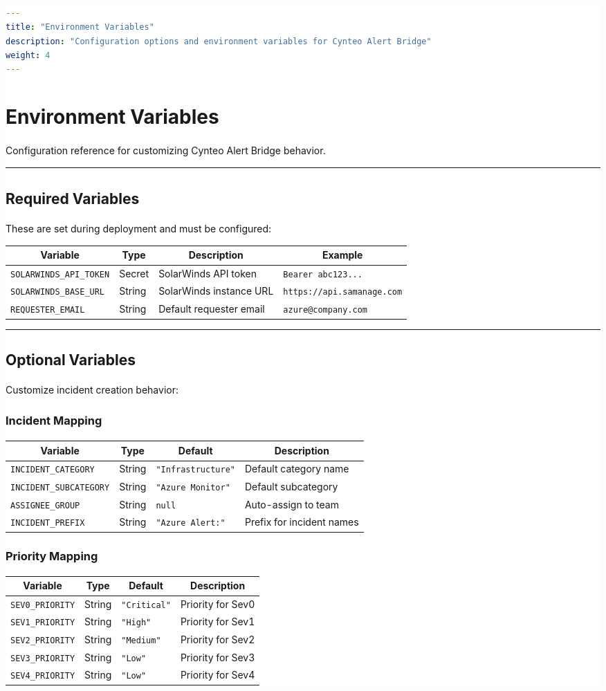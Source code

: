 ```yaml
---
title: "Environment Variables"
description: "Configuration options and environment variables for Cynteo Alert Bridge"
weight: 4
---
```


# Environment Variables

Configuration reference for customizing Cynteo Alert Bridge behavior.

---

## Required Variables

These are set during deployment and must be configured:

| Variable | Type | Description | Example |
|----------|------|-------------|---------|
| `SOLARWINDS_API_TOKEN` | Secret | SolarWinds API token | `Bearer abc123...` |
| `SOLARWINDS_BASE_URL` | String | SolarWinds instance URL | `https://api.samanage.com` |
| `REQUESTER_EMAIL` | String | Default requester email | `azure@company.com` |

---

## Optional Variables

Customize incident creation behavior:

### Incident Mapping

| Variable | Type | Default | Description |
|----------|------|---------|-------------|
| `INCIDENT_CATEGORY` | String | `"Infrastructure"` | Default category name |
| `INCIDENT_SUBCATEGORY` | String | `"Azure Monitor"` | Default subcategory |
| `ASSIGNEE_GROUP` | String | `null` | Auto-assign to team |
| `INCIDENT_PREFIX` | String | `"Azure Alert:"` | Prefix for incident names |

### Priority Mapping

| Variable | Type | Default | Description |
|----------|------|---------|-------------|
| `SEV0_PRIORITY` | String | `"Critical"` | Priority for Sev0 |
| `SEV1_PRIORITY` | String | `"High"` | Priority for Sev1 |
| `SEV2_PRIORITY` | String | `"Medium"` | Priority for Sev2 |
| `SEV3_PRIORITY` | String | `"Low"` | Priority for Sev3 |
| `SEV4_PRIORITY` | String | `"Low"` | Priority for Sev4 |
